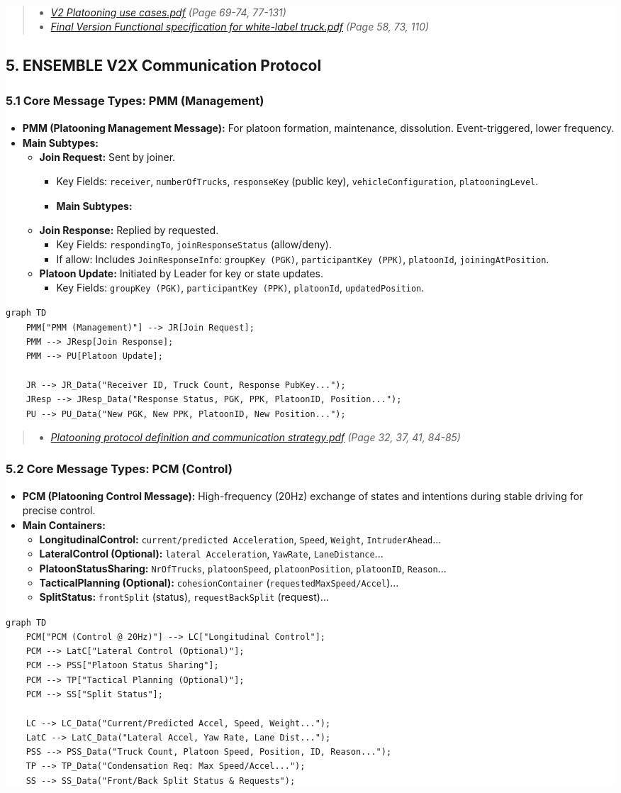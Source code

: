> * *[V2 Platooning use cases.pdf](./ref/V2%20Platooning%20use%20cases.pdf) (Page 69-74, 77-131)*
> * *[Final Version Functional specification for white-label truck.pdf](./ref/Final%20Version%20Functional%20specification%20for%20white-label%20truck.pdf) (Page 58, 73, 110)*

## 5. ENSEMBLE V2X Communication Protocol

### 5.1 Core Message Types: PMM (Management)

* **PMM (Platooning Management Message):** For platoon formation, maintenance, dissolution. Event-triggered, lower frequency.
* **Main Subtypes:**
  * **Join Request:** Sent by joiner.
    * Key Fields: `receiver`, `numberOfTrucks`, `responseKey` (public key), `vehicleConfiguration`, `platooningLevel`.

    * **Main Subtypes:**
  * **Join Response:** Replied by requested.
    * Key Fields: `respondingTo`, `joinResponseStatus` (allow/deny).
    * If allow: Includes `JoinResponseInfo`: `groupKey (PGK)`, `participantKey (PPK)`, `platoonId`, `joiningAtPosition`.
  * **Platoon Update:** Initiated by Leader for key or state updates.
    * Key Fields: `groupKey (PGK)`, `participantKey (PPK)`, `platoonId`, `updatedPosition`.

```mermaid
graph TD
    PMM["PMM (Management)"] --> JR[Join Request];
    PMM --> JResp[Join Response];
    PMM --> PU[Platoon Update];

    JR --> JR_Data("Receiver ID, Truck Count, Response PubKey...");
    JResp --> JResp_Data("Response Status, PGK, PPK, PlatoonID, Position...");
    PU --> PU_Data("New PGK, New PPK, PlatoonID, New Position...");
```

> * *[Platooning protocol definition and communication strategy.pdf](./ref/Platooning%20protocol%20definition%20and%20communication%20strategy.pdf) (Page 32, 37, 41, 84-85)*

### 5.2 Core Message Types: PCM (Control)

* **PCM (Platooning Control Message):** High-frequency (20Hz) exchange of states and intentions during stable driving for precise control.
* **Main Containers:**
  * **LongitudinalControl:** `current/predicted Acceleration`, `Speed`, `Weight`, `IntruderAhead`...
  * **LateralControl (Optional):** `lateral Acceleration`, `YawRate`, `LaneDistance`...
  * **PlatoonStatusSharing:** `NrOfTrucks`, `platoonSpeed`, `platoonPosition`, `platoonID`, `Reason`...
  * **TacticalPlanning (Optional):** `cohesionContainer` (`requestedMaxSpeed/Accel`)...
  * **SplitStatus:** `frontSplit` (status), `requestBackSplit` (request)...

```mermaid
graph TD
    PCM["PCM (Control @ 20Hz)"] --> LC["Longitudinal Control"];
    PCM --> LatC["Lateral Control (Optional)"];
    PCM --> PSS["Platoon Status Sharing"];
    PCM --> TP["Tactical Planning (Optional)"];
    PCM --> SS["Split Status"];

    LC --> LC_Data("Current/Predicted Accel, Speed, Weight...");
    LatC --> LatC_Data("Lateral Accel, Yaw Rate, Lane Dist...");
    PSS --> PSS_Data("Truck Count, Platoon Speed, Position, ID, Reason...");
    TP --> TP_Data("Condensation Req: Max Speed/Accel...");
    SS --> SS_Data("Front/Back Split Status & Requests");
```
